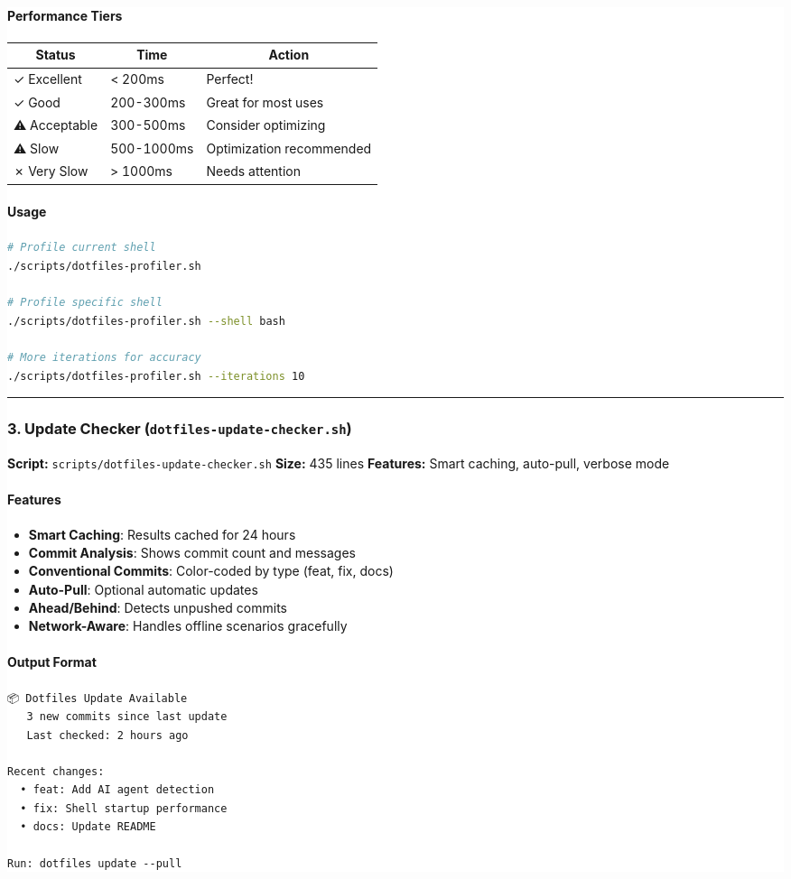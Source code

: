 #### Performance Tiers

| Status | Time | Action |
|--------|------|--------|
| ✓ Excellent | < 200ms | Perfect! |
| ✓ Good | 200-300ms | Great for most uses |
| ⚠ Acceptable | 300-500ms | Consider optimizing |
| ⚠ Slow | 500-1000ms | Optimization recommended |
| ✗ Very Slow | > 1000ms | Needs attention |

#### Usage

```bash
# Profile current shell
./scripts/dotfiles-profiler.sh

# Profile specific shell
./scripts/dotfiles-profiler.sh --shell bash

# More iterations for accuracy
./scripts/dotfiles-profiler.sh --iterations 10
```

---

### 3. Update Checker (`dotfiles-update-checker.sh`)

**Script:** `scripts/dotfiles-update-checker.sh`
**Size:** 435 lines
**Features:** Smart caching, auto-pull, verbose mode

#### Features

- **Smart Caching**: Results cached for 24 hours
- **Commit Analysis**: Shows commit count and messages
- **Conventional Commits**: Color-coded by type (feat, fix, docs)
- **Auto-Pull**: Optional automatic updates
- **Ahead/Behind**: Detects unpushed commits
- **Network-Aware**: Handles offline scenarios gracefully

#### Output Format

```
📦 Dotfiles Update Available
   3 new commits since last update
   Last checked: 2 hours ago

Recent changes:
  • feat: Add AI agent detection
  • fix: Shell startup performance
  • docs: Update README

Run: dotfiles update --pull
```

